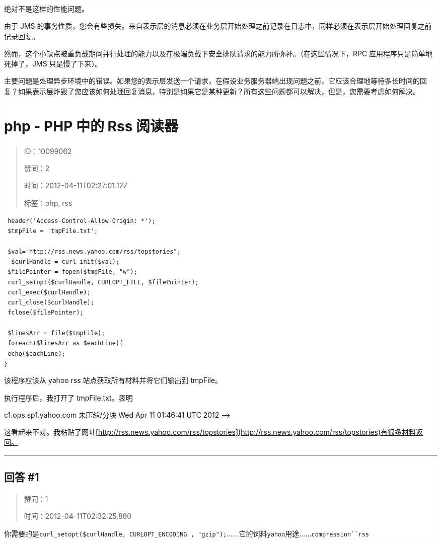 绝对不是这样的性能问题。

由于 JMS 的事务性质，您会有些损失。来自表示层的消息必须在业务层开始处理之前记录在日志中，同样必须在表示层开始处理回复之前记录回复。

然而，这个小缺点被重负载期间并行处理的能力以及在极端负载下安全排队请求的能力所弥补。（在这些情况下，RPC 应用程序只是简单地死掉了，JMS 只是慢了下来）。

主要问题是处理异步环境中的错误。如果您的表示层发送一个请求，在假设业务服务器端出现问题之前，它应该合理地等待多长时间的回复？如果表示层炸毁了您应该如何处理回复消息，特别是如果它是某种更新？所有这些问题都可以解决，但是，您需要考虑如何解决。

# php - PHP 中的 Rss 阅读器

> ID：10099062
> 
> 赞同：2
> 
> 时间：2012-04-11T02:27:01.127
> 
> 标签：php, rss

```
 header('Access-Control-Allow-Origin: *');
 $tmpFile = 'tmpFile.txt';

 $val="http://rss.news.yahoo.com/rss/topstories";
  $curlHandle = curl_init($val);  
 $filePointer = fopen($tmpFile, "w");  
 curl_setopt($curlHandle, CURLOPT_FILE, $filePointer);  
 curl_exec($curlHandle);
 curl_close($curlHandle);
 fclose($filePointer); 

 $linesArr = file($tmpFile);  
 foreach($linesArr as $eachLine){
 echo($eachLine);
} 
```

该程序应该从 yahoo rss 站点获取所有材料并将它们输出到 tmpFile。

执行程序后，我打开了 tmpFile.txt。表明

c1.ops.sp1.yahoo.com 未压缩/分块 Wed Apr 11 01:46:41 UTC 2012 -->

这看起来不对。我粘贴了网址[http://rss.news.yahoo.com/rss/topstories](http://rss.news.yahoo.com/rss/topstories)有很多材料返回。

* * *

## 回答 #1

> 赞同：1
> 
> 时间：2012-04-11T02:32:25.880

你需要的是`curl_setopt($curlHandle, CURLOPT_ENCODING , "gzip");`......它的饲料`yahoo`用途......`compression``rss`
